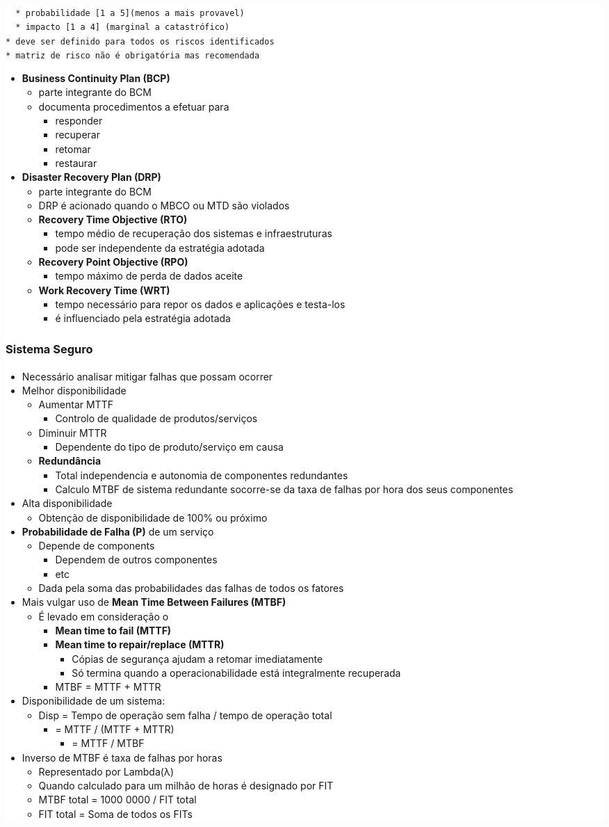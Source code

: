       * probabilidade [1 a 5](menos a mais provavel)
      * impacto [1 a 4] (marginal a catastrófico)
    * deve ser definido para todos os riscos identificados
    * matriz de risco não é obrigatória mas recomendada
  * **Business Continuity Plan (BCP)**
    * parte integrante do BCM
    * documenta procedimentos a efetuar para
      * responder
      * recuperar
      * retomar
      * restaurar
  * **Disaster Recovery Plan (DRP)**
    * parte integrante do BCM
    * DRP é acionado quando o MBCO ou MTD são violados
    * **Recovery Time Objective (RTO)**
      * tempo médio de recuperação dos sistemas e infraestruturas
      * pode ser independente da estratégia adotada
    * **Recovery Point Objective (RPO)**
      * tempo máximo de perda de dados aceite
    * **Work Recovery Time (WRT)**
      * tempo necessário para repor os dados e aplicações e testa-los
      * é influenciado pela estratégia adotada

### Sistema Seguro

* Necessário analisar mitigar falhas que possam ocorrer
* Melhor disponibilidade
  * Aumentar MTTF
    * Controlo de qualidade de produtos/serviços
  * Diminuir MTTR
    * Dependente do tipo de produto/serviço em causa
  * **Redundância**
    * Total independencia e autonomia de componentes redundantes
    * Calculo MTBF de sistema redundante socorre-se da taxa de falhas por hora dos seus componentes
* Alta disponibilidade
  * Obtenção de disponibilidade de 100% ou próximo
* **Probabilidade de Falha (P)** de um serviço
  * Depende de components
    * Dependem de outros componentes
    * etc
  * Dada pela soma das probabilidades das falhas de todos os fatores
* Mais vulgar uso de **Mean Time Between Failures (MTBF)**
  * É levado em consideração o
    * **Mean time to fail (MTTF)**
    * **Mean time to repair/replace (MTTR)**
      * Cópias de segurança ajudam a retomar imediatamente
      * Só termina quando a operacionabilidade está integralmente recuperada
    * MTBF = MTTF + MTTR
* Disponibilidade de um sistema:
  * Disp = Tempo de operação sem falha / tempo de operação total
    * = MTTF / (MTTF + MTTR)
      * = MTTF / MTBF
* Inverso de MTBF é taxa de falhas por horas
  * Representado por Lambda(λ)
  * Quando calculado para um milhão de horas é designado por FIT
  * MTBF total = 1000 0000 / FIT total
  * FIT total = Soma de todos os FITs
